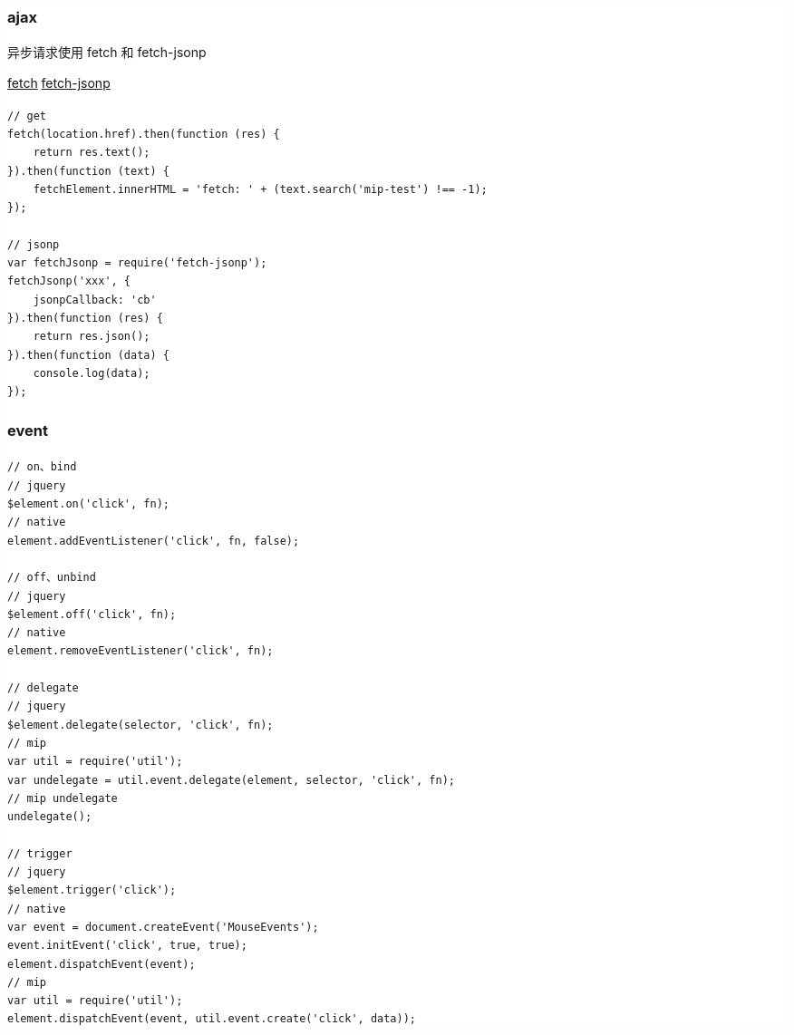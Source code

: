 ### ajax

异步请求使用 fetch 和 fetch-jsonp

[fetch](https://developer.mozilla.org/en-US/docs/Web/API/Fetch_API/Using_Fetch)
[fetch-jsonp](https://github.com/camsong/fetch-jsonp)

```
// get
fetch(location.href).then(function (res) {
    return res.text();
}).then(function (text) {
    fetchElement.innerHTML = 'fetch: ' + (text.search('mip-test') !== -1);
});

// jsonp
var fetchJsonp = require('fetch-jsonp');
fetchJsonp('xxx', {
    jsonpCallback: 'cb'
}).then(function (res) {
    return res.json();
}).then(function (data) {
    console.log(data);
});
```

### event

```
// on、bind
// jquery
$element.on('click', fn);
// native
element.addEventListener('click', fn, false);

// off、unbind
// jquery
$element.off('click', fn);
// native
element.removeEventListener('click', fn);

// delegate
// jquery
$element.delegate(selector, 'click', fn);
// mip
var util = require('util');
var undelegate = util.event.delegate(element, selector, 'click', fn);
// mip undelegate
undelegate();

// trigger
// jquery
$element.trigger('click');
// native
var event = document.createEvent('MouseEvents');
event.initEvent('click', true, true);
element.dispatchEvent(event);
// mip
var util = require('util');
element.dispatchEvent(event, util.event.create('click', data));
```
